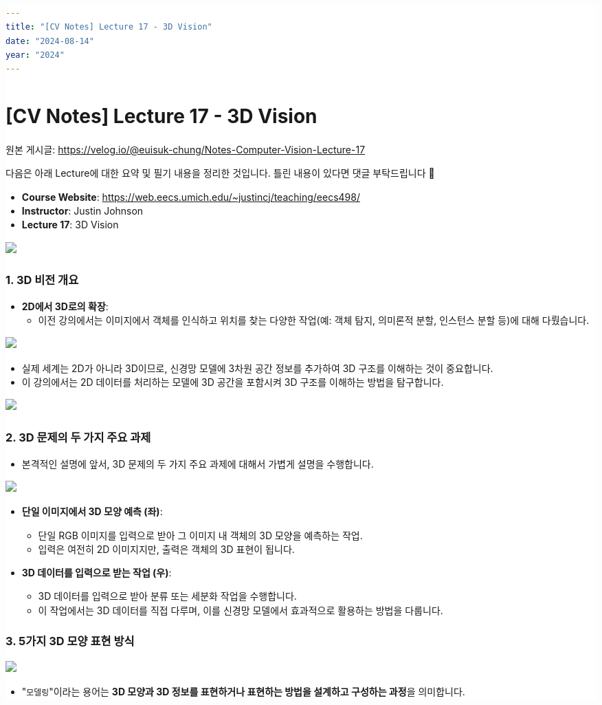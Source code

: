 ```yaml
---
title: "[CV Notes] Lecture 17 - 3D Vision"
date: "2024-08-14"
year: "2024"
---
```


# [CV Notes] Lecture 17 - 3D Vision

원본 게시글: https://velog.io/@euisuk-chung/Notes-Computer-Vision-Lecture-17



다음은 아래 Lecture에 대한 요약 및 필기 내용을 정리한 것입니다. 틀린 내용이 있다면 댓글 부탁드립니다 🙌

* **Course Website**: <https://web.eecs.umich.edu/~justincj/teaching/eecs498/>
* **Instructor**: Justin Johnson
* **Lecture 17**: 3D Vision

![](https://velog.velcdn.com/images/euisuk-chung/post/aea2dd2b-ba4d-49c6-85bb-fd80dc3fe558/image.png)

### 1. 3D 비전 개요

* **2D에서 3D로의 확장**:
  + 이전 강의에서는 이미지에서 객체를 인식하고 위치를 찾는 다양한 작업(예: 객체 탐지, 의미론적 분할, 인스턴스 분할 등)에 대해 다뤘습니다.

![](https://velog.velcdn.com/images/euisuk-chung/post/e9badbf7-d9da-4f3f-935f-069b180b21c2/image.png)

* 실제 세계는 2D가 아니라 3D이므로, 신경망 모델에 3차원 공간 정보를 추가하여 3D 구조를 이해하는 것이 중요합니다.
* 이 강의에서는 2D 데이터를 처리하는 모델에 3D 공간을 포함시켜 3D 구조를 이해하는 방법을 탐구합니다.

![](https://velog.velcdn.com/images/euisuk-chung/post/f04631c7-33ea-41f9-a11c-443518416cfc/image.png)

### 2. 3D 문제의 두 가지 주요 과제

* 본격적인 설명에 앞서, 3D 문제의 두 가지 주요 과제에 대해서 가볍게 설명을 수행합니다.

![](https://velog.velcdn.com/images/euisuk-chung/post/21e32e76-d069-47e0-9fc0-6b668ca1aedc/image.png)

* **단일 이미지에서 3D 모양 예측 (좌)**:
  
  + 단일 RGB 이미지를 입력으로 받아 그 이미지 내 객체의 3D 모양을 예측하는 작업.
  + 입력은 여전히 2D 이미지지만, 출력은 객체의 3D 표현이 됩니다.
* **3D 데이터를 입력으로 받는 작업 (우)**:
  
  + 3D 데이터를 입력으로 받아 분류 또는 세분화 작업을 수행합니다.
  + 이 작업에서는 3D 데이터를 직접 다루며, 이를 신경망 모델에서 효과적으로 활용하는 방법을 다룹니다.

### 3. 5가지 3D 모양 표현 방식

![](https://velog.velcdn.com/images/euisuk-chung/post/fde3f16d-5af1-4b79-8b93-7a0d79d90bf3/image.png)

* "`모델링`"이라는 용어는 **3D 모양과 3D 정보를 표현하거나 표현하는 방법을 설계하고 구성하는 과정**을 의미합니다.
  